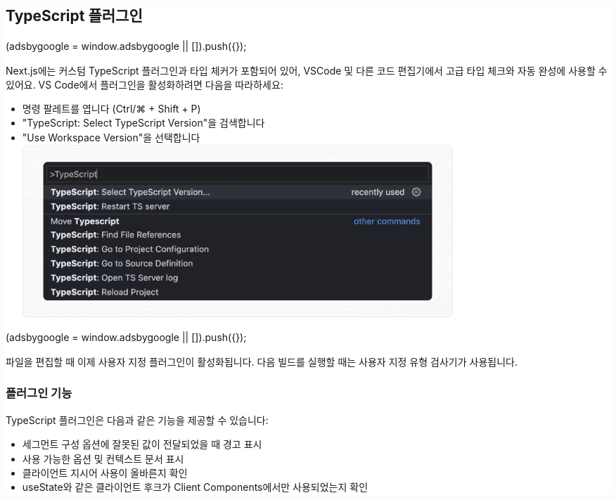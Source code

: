 ## TypeScript 플러그인



<ins class="adsbygoogle"
      style="display:block"
      data-ad-client="ca-pub-4877378276818686"
      data-ad-slot="9743150776"
      data-ad-format="auto"
      data-full-width-responsive="true"></ins>
<component is="script">
(adsbygoogle = window.adsbygoogle || []).push({});
</component>

Next.js에는 커스텀 TypeScript 플러그인과 타입 체커가 포함되어 있어, VSCode 및 다른 코드 편집기에서 고급 타입 체크와 자동 완성에 사용할 수 있어요.
VS Code에서 플러그인을 활성화하려면 다음을 따라하세요:

- 명령 팔레트를 엽니다 (Ctrl/⌘ + Shift + P)
- "TypeScript: Select TypeScript Version"을 검색합니다
- "Use Workspace Version"을 선택합니다
  ![TypeScript_0 이미지](./img/TypeScript_0.png)



<ins class="adsbygoogle"
      style="display:block"
      data-ad-client="ca-pub-4877378276818686"
      data-ad-slot="9743150776"
      data-ad-format="auto"
      data-full-width-responsive="true"></ins>
<component is="script">
(adsbygoogle = window.adsbygoogle || []).push({});
</component>

파일을 편집할 때 이제 사용자 지정 플러그인이 활성화됩니다. 다음 빌드를 실행할 때는 사용자 지정 유형 검사기가 사용됩니다.

### 플러그인 기능

TypeScript 플러그인은 다음과 같은 기능을 제공할 수 있습니다:

- 세그먼트 구성 옵션에 잘못된 값이 전달되었을 때 경고 표시
- 사용 가능한 옵션 및 컨텍스트 문서 표시
- 클라이언트 지시어 사용이 올바른지 확인
- useState와 같은 클라이언트 후크가 Client Components에서만 사용되었는지 확인
